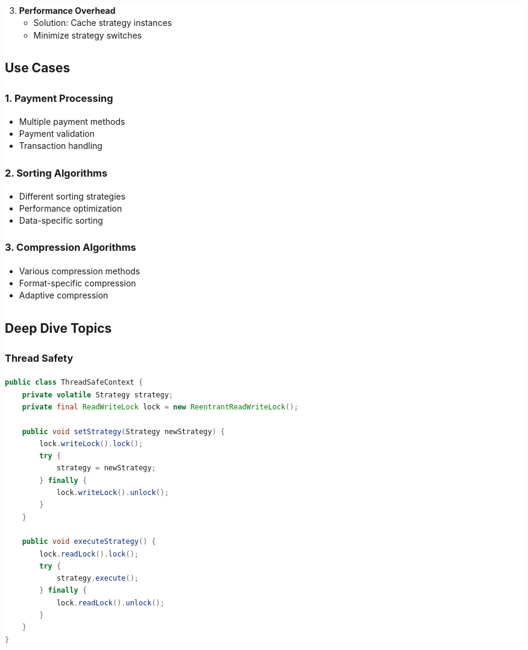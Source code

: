 3. **Performance Overhead**
    - Solution: Cache strategy instances
    - Minimize strategy switches

## Use Cases

### 1. Payment Processing
- Multiple payment methods
- Payment validation
- Transaction handling

### 2. Sorting Algorithms
- Different sorting strategies
- Performance optimization
- Data-specific sorting

### 3. Compression Algorithms
- Various compression methods
- Format-specific compression
- Adaptive compression

## Deep Dive Topics

### Thread Safety

```java
public class ThreadSafeContext {
    private volatile Strategy strategy;
    private final ReadWriteLock lock = new ReentrantReadWriteLock();

    public void setStrategy(Strategy newStrategy) {
        lock.writeLock().lock();
        try {
            strategy = newStrategy;
        } finally {
            lock.writeLock().unlock();
        }
    }

    public void executeStrategy() {
        lock.readLock().lock();
        try {
            strategy.execute();
        } finally {
            lock.readLock().unlock();
        }
    }
}
```
